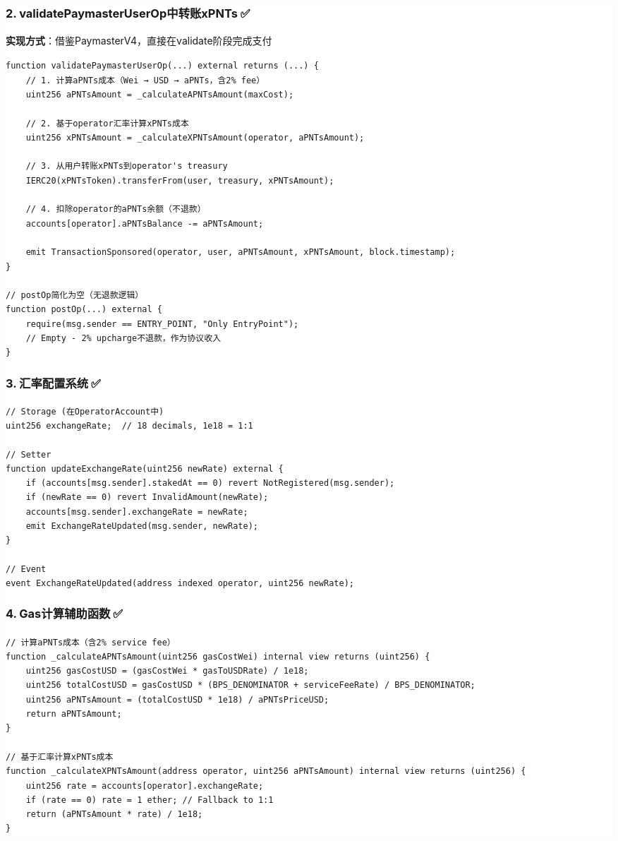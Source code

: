 ### 2. validatePaymasterUserOp中转账xPNTs ✅

**实现方式**：借鉴PaymasterV4，直接在validate阶段完成支付

```solidity
function validatePaymasterUserOp(...) external returns (...) {
    // 1. 计算aPNTs成本（Wei → USD → aPNTs，含2% fee）
    uint256 aPNTsAmount = _calculateAPNTsAmount(maxCost);

    // 2. 基于operator汇率计算xPNTs成本
    uint256 xPNTsAmount = _calculateXPNTsAmount(operator, aPNTsAmount);

    // 3. 从用户转账xPNTs到operator's treasury
    IERC20(xPNTsToken).transferFrom(user, treasury, xPNTsAmount);

    // 4. 扣除operator的aPNTs余额（不退款）
    accounts[operator].aPNTsBalance -= aPNTsAmount;

    emit TransactionSponsored(operator, user, aPNTsAmount, xPNTsAmount, block.timestamp);
}

// postOp简化为空（无退款逻辑）
function postOp(...) external {
    require(msg.sender == ENTRY_POINT, "Only EntryPoint");
    // Empty - 2% upcharge不退款，作为协议收入
}
```

### 3. 汇率配置系统 ✅

```solidity
// Storage (在OperatorAccount中)
uint256 exchangeRate;  // 18 decimals, 1e18 = 1:1

// Setter
function updateExchangeRate(uint256 newRate) external {
    if (accounts[msg.sender].stakedAt == 0) revert NotRegistered(msg.sender);
    if (newRate == 0) revert InvalidAmount(newRate);
    accounts[msg.sender].exchangeRate = newRate;
    emit ExchangeRateUpdated(msg.sender, newRate);
}

// Event
event ExchangeRateUpdated(address indexed operator, uint256 newRate);
```

### 4. Gas计算辅助函数 ✅

```solidity
// 计算aPNTs成本（含2% service fee）
function _calculateAPNTsAmount(uint256 gasCostWei) internal view returns (uint256) {
    uint256 gasCostUSD = (gasCostWei * gasToUSDRate) / 1e18;
    uint256 totalCostUSD = gasCostUSD * (BPS_DENOMINATOR + serviceFeeRate) / BPS_DENOMINATOR;
    uint256 aPNTsAmount = (totalCostUSD * 1e18) / aPNTsPriceUSD;
    return aPNTsAmount;
}

// 基于汇率计算xPNTs成本
function _calculateXPNTsAmount(address operator, uint256 aPNTsAmount) internal view returns (uint256) {
    uint256 rate = accounts[operator].exchangeRate;
    if (rate == 0) rate = 1 ether; // Fallback to 1:1
    return (aPNTsAmount * rate) / 1e18;
}
```
